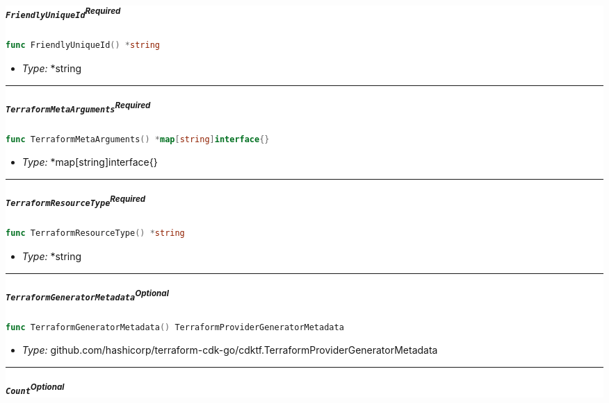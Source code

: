 ##### `FriendlyUniqueId`<sup>Required</sup> <a name="FriendlyUniqueId" id="@cdktf/provider-cloudflare.dataCloudflareMagicNetworkMonitoringRules.DataCloudflareMagicNetworkMonitoringRules.property.friendlyUniqueId"></a>

```go
func FriendlyUniqueId() *string
```

- *Type:* *string

---

##### `TerraformMetaArguments`<sup>Required</sup> <a name="TerraformMetaArguments" id="@cdktf/provider-cloudflare.dataCloudflareMagicNetworkMonitoringRules.DataCloudflareMagicNetworkMonitoringRules.property.terraformMetaArguments"></a>

```go
func TerraformMetaArguments() *map[string]interface{}
```

- *Type:* *map[string]interface{}

---

##### `TerraformResourceType`<sup>Required</sup> <a name="TerraformResourceType" id="@cdktf/provider-cloudflare.dataCloudflareMagicNetworkMonitoringRules.DataCloudflareMagicNetworkMonitoringRules.property.terraformResourceType"></a>

```go
func TerraformResourceType() *string
```

- *Type:* *string

---

##### `TerraformGeneratorMetadata`<sup>Optional</sup> <a name="TerraformGeneratorMetadata" id="@cdktf/provider-cloudflare.dataCloudflareMagicNetworkMonitoringRules.DataCloudflareMagicNetworkMonitoringRules.property.terraformGeneratorMetadata"></a>

```go
func TerraformGeneratorMetadata() TerraformProviderGeneratorMetadata
```

- *Type:* github.com/hashicorp/terraform-cdk-go/cdktf.TerraformProviderGeneratorMetadata

---

##### `Count`<sup>Optional</sup> <a name="Count" id="@cdktf/provider-cloudflare.dataCloudflareMagicNetworkMonitoringRules.DataCloudflareMagicNetworkMonitoringRules.property.count"></a>
